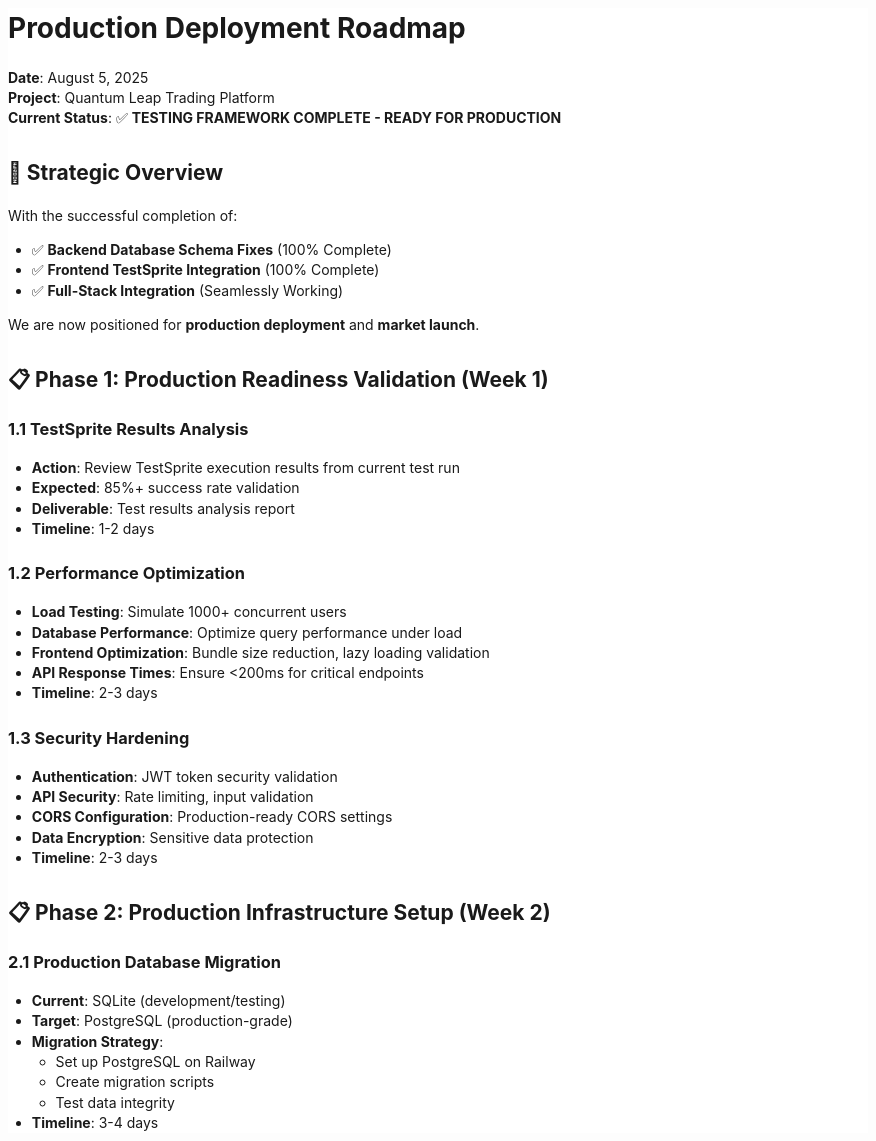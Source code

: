 # Production Deployment Roadmap

**Date**: August 5, 2025  
**Project**: Quantum Leap Trading Platform  
**Current Status**: ✅ **TESTING FRAMEWORK COMPLETE - READY FOR PRODUCTION**

## 🎯 **Strategic Overview**

With the successful completion of:
- ✅ **Backend Database Schema Fixes** (100% Complete)
- ✅ **Frontend TestSprite Integration** (100% Complete)
- ✅ **Full-Stack Integration** (Seamlessly Working)

We are now positioned for **production deployment** and **market launch**.

## 📋 **Phase 1: Production Readiness Validation (Week 1)**

### **1.1 TestSprite Results Analysis**
- **Action**: Review TestSprite execution results from current test run
- **Expected**: 85%+ success rate validation
- **Deliverable**: Test results analysis report
- **Timeline**: 1-2 days

### **1.2 Performance Optimization**
- **Load Testing**: Simulate 1000+ concurrent users
- **Database Performance**: Optimize query performance under load
- **Frontend Optimization**: Bundle size reduction, lazy loading validation
- **API Response Times**: Ensure <200ms for critical endpoints
- **Timeline**: 2-3 days

### **1.3 Security Hardening**
- **Authentication**: JWT token security validation
- **API Security**: Rate limiting, input validation
- **CORS Configuration**: Production-ready CORS settings
- **Data Encryption**: Sensitive data protection
- **Timeline**: 2-3 days

## 📋 **Phase 2: Production Infrastructure Setup (Week 2)**

### **2.1 Production Database Migration**
- **Current**: SQLite (development/testing)
- **Target**: PostgreSQL (production-grade)
- **Migration Strategy**: 
  - Set up PostgreSQL on Railway
  - Create migration scripts
  - Test data integrity
- **Timeline**: 3-4 days
